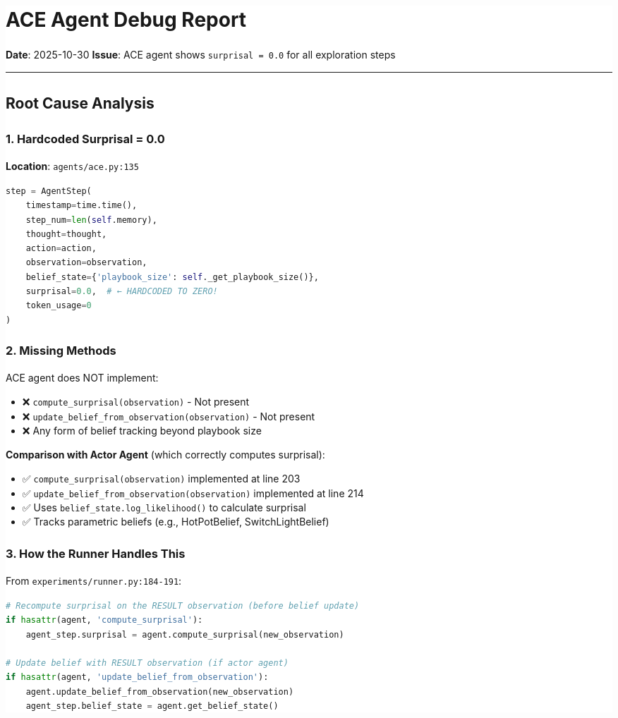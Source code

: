 # ACE Agent Debug Report

**Date**: 2025-10-30
**Issue**: ACE agent shows `surprisal = 0.0` for all exploration steps

---

## Root Cause Analysis

### 1. **Hardcoded Surprisal = 0.0**

**Location**: `agents/ace.py:135`

```python
step = AgentStep(
    timestamp=time.time(),
    step_num=len(self.memory),
    thought=thought,
    action=action,
    observation=observation,
    belief_state={'playbook_size': self._get_playbook_size()},
    surprisal=0.0,  # ← HARDCODED TO ZERO!
    token_usage=0
)
```

### 2. **Missing Methods**

ACE agent does NOT implement:
- ❌ `compute_surprisal(observation)` - Not present
- ❌ `update_belief_from_observation(observation)` - Not present
- ❌ Any form of belief tracking beyond playbook size

**Comparison with Actor Agent** (which correctly computes surprisal):
- ✅ `compute_surprisal(observation)` implemented at line 203
- ✅ `update_belief_from_observation(observation)` implemented at line 214
- ✅ Uses `belief_state.log_likelihood()` to calculate surprisal
- ✅ Tracks parametric beliefs (e.g., HotPotBelief, SwitchLightBelief)

### 3. **How the Runner Handles This**

From `experiments/runner.py:184-191`:

```python
# Recompute surprisal on the RESULT observation (before belief update)
if hasattr(agent, 'compute_surprisal'):
    agent_step.surprisal = agent.compute_surprisal(new_observation)

# Update belief with RESULT observation (if actor agent)
if hasattr(agent, 'update_belief_from_observation'):
    agent.update_belief_from_observation(new_observation)
    agent_step.belief_state = agent.get_belief_state()
```
